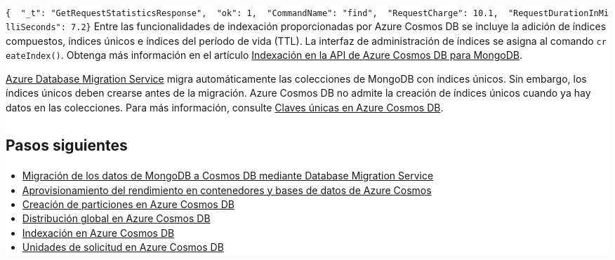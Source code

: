 ```{  "_t": "GetRequestStatisticsResponse",  "ok": 1,  "CommandName": "find",  "RequestCharge": 10.1,  "RequestDurationInMilliSeconds": 7.2}```
Entre las funcionalidades de indexación proporcionadas por Azure Cosmos DB se incluye la adición de índices compuestos, índices únicos e índices del período de vida (TTL). La interfaz de administración de índices se asigna al comando `createIndex()`. Obtenga más información en el artículo [Indexación en la API de Azure Cosmos DB para MongoDB](mongodb-indexing.md).

[Azure Database Migration Service](../dms/tutorial-mongodb-cosmos-db.md) migra automáticamente las colecciones de MongoDB con índices únicos. Sin embargo, los índices únicos deben crearse antes de la migración. Azure Cosmos DB no admite la creación de índices únicos cuando ya hay datos en las colecciones. Para más información, consulte [Claves únicas en Azure Cosmos DB](unique-keys.md).

## <a name="next-steps"></a>Pasos siguientes
* [Migración de los datos de MongoDB a Cosmos DB mediante Database Migration Service](../dms/tutorial-mongodb-cosmos-db.md) 
* [Aprovisionamiento del rendimiento en contenedores y bases de datos de Azure Cosmos](set-throughput.md)
* [Creación de particiones en Azure Cosmos DB](partitioning-overview.md)
* [Distribución global en Azure Cosmos DB](distribute-data-globally.md)
* [Indexación en Azure Cosmos DB](index-overview.md)
* [Unidades de solicitud en Azure Cosmos DB](request-units.md)
